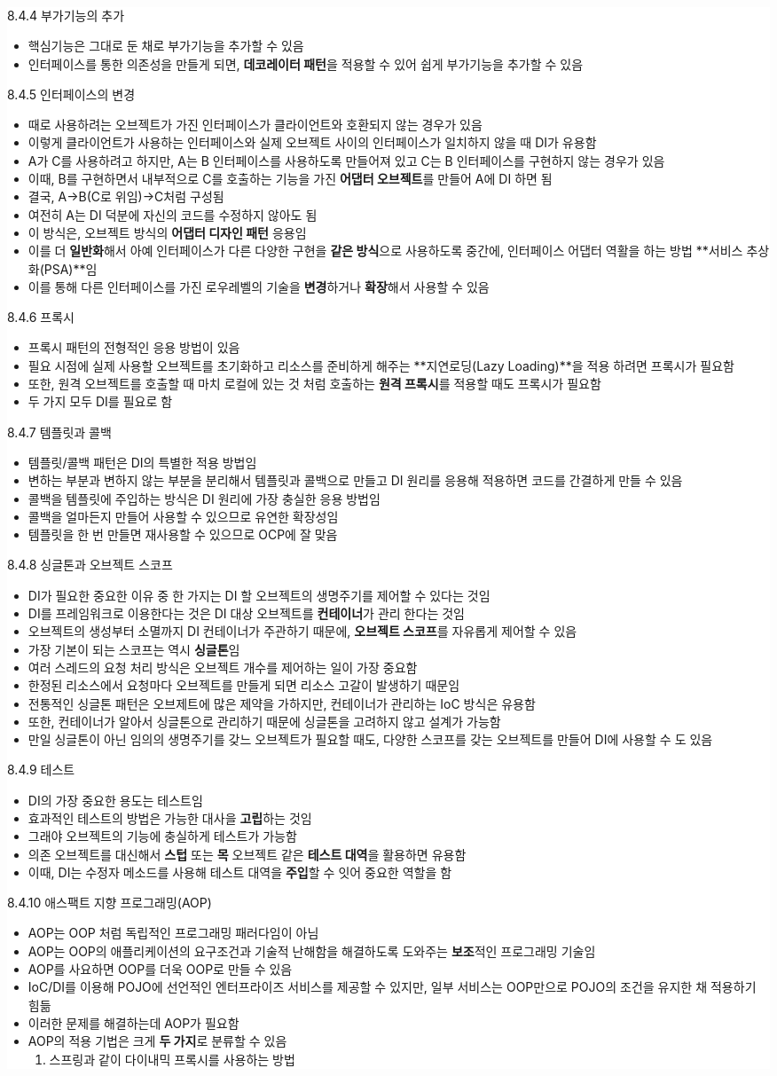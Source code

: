8.4.4 부가기능의 추가

- 핵심기능은 그대로 둔 채로 부가기능을 추가할 수 있음
- 인터페이스를 통한 의존성을 만들게 되면, **데코레이터 패턴**을 적용할 수 있어 쉽게 부가기능을 추가할 수 있음

8.4.5 인터페이스의 변경

- 때로 사용하려는 오브젝트가 가진 인터페이스가 클라이언트와 호환되지 않는 경우가 있음
- 이렇게 클라이언트가 사용하는 인터페이스와 실제 오브젝트 사이의 인터페이스가 일치하지 않을 때 DI가 유용함
- A가 C를 사용하려고 하지만, A는 B 인터페이스를 사용하도록 만들어져 있고 C는 B 인터페이스를 구현하지 않는 경우가 있음
- 이때, B를 구현하면서 내부적으로 C를 호출하는 기능을 가진 **어댑터 오브젝트**를 만들어 A에 DI 하면 됨
- 결국, A→B(C로 위임)→C처럼 구성됨
- 여전히 A는 DI 덕분에 자신의 코드를 수정하지 않아도 됨
- 이 방식은, 오브젝트 방식의 **어댑터 디자인 패턴** 응용임
- 이를 더 **일반화**해서 아예 인터페이스가 다른 다양한 구현을 **같은 방식**으로 사용하도록 중간에, 인터페이스 어댑터 역활을 하는 방법 **서비스 추상화(PSA)**임
- 이를 통해 다른 인터페이스를 가진 로우레벨의 기술을 **변경**하거나 **확장**해서 사용할 수 있음

8.4.6 프록시

- 프록시 패턴의 전형적인 응용 방법이 있음
- 필요 시점에 실제 사용할 오브젝트를 초기화하고 리소스를 준비하게 해주는 **지연로딩(Lazy Loading)**을 적용 하려면 프록시가 필요함
- 또한, 원격 오브젝트를 호출할 때 마치 로컬에 있는 것 처럼 호출하는 **원격 프록시**를 적용할 때도 프록시가 필요함
- 두 가지 모두 DI를 필요로 함

8.4.7 템플릿과 콜백

- 템플릿/콜백 패턴은 DI의 특별한 적용 방법임
- 변하는 부분과 변하지 않는 부분을 분리해서 템플릿과 콜백으로 만들고 DI 원리를 응용해 적용하면 코드를 간결하게 만들 수 있음
- 콜백을 템플릿에 주입하는 방식은 DI 원리에 가장 충실한 응용 방법임
- 콜백을 얼마든지 만들어 사용할 수 있으므로 유연한 확장성임
- 템플릿을 한 번 만들면 재사용할 수 있으므로 OCP에 잘 맞음

8.4.8 싱글톤과 오브젝트 스코프

- DI가 필요한 중요한 이유 중 한 가지는 DI 할 오브젝트의 생명주기를 제어할 수 있다는 것임
- DI를 프레임워크로 이용한다는 것은 DI 대상 오브젝트를 **컨테이너**가 관리 한다는 것임
- 오브젝트의 생성부터 소멸까지 DI 컨테이너가 주관하기 때문에, **오브젝트 스코프**를 자유롭게 제어할 수 있음
- 가장 기본이 되는 스코프는 역시 **싱글톤**임
- 여러 스레드의 요청 처리 방식은 오브젝트 개수를 제어하는 일이 가장 중요함
- 한정된 리소스에서 요청마다 오브젝트를 만들게 되면 리소스 고갈이 발생하기 때문임
- 전통적인 싱글톤 패턴은 오브제트에 많은 제약을 가하지만, 컨테이너가 관리하는 IoC 방식은 유용함
- 또한, 컨테이너가 알아서 싱글톤으로 관리하기 때문에 싱글톤을 고려하지 않고 설계가 가능함
- 만일 싱글톤이 아닌 임의의 생명주기를 갖느 오브젝트가 필요할 때도, 다양한 스코프를 갖는 오브젝트를 만들어 DI에 사용할 수 도 있음

8.4.9 테스트

- DI의 가장 중요한 용도는 테스트임
- 효과적인 테스트의 방법은 가능한 대사을 **고립**하는 것임
- 그래야 오브젝트의 기능에 충실하게 테스트가 가능함
- 의존 오브젝트를 대신해서 **스텁** 또는 **목** 오브젝트 같은 **테스트 대역**을 활용하면 유용함
- 이때, DI는 수정자 메소드를 사용해 테스트 대역을 **주입**할 수 잇어 중요한 역할을 함

8.4.10 애스팩트 지향 프로그래밍(AOP)

- AOP는 OOP 처럼 독립적인 프로그래밍 패러다임이 아님
- AOP는 OOP의 애플리케이션의 요구조건과 기술적 난해함을 해결하도록 도와주는 **보조**적인 프로그래밍 기술임
- AOP를 사요하면 OOP를 더욱 OOP로 만들 수 있음
- IoC/DI를 이용해 POJO에 선언적인 엔터프라이즈 서비스를 제공할 수 있지만, 일부 서비스는 OOP만으로 POJO의 조건을 유지한 채 적용하기 힘듦
- 이러한 문제를 해결하는데 AOP가 필요함
- AOP의 적용 기법은 크게 **두 가지**로 분류할 수 있음
    1. 스프링과 같이 다이내믹 프록시를 사용하는 방법
        